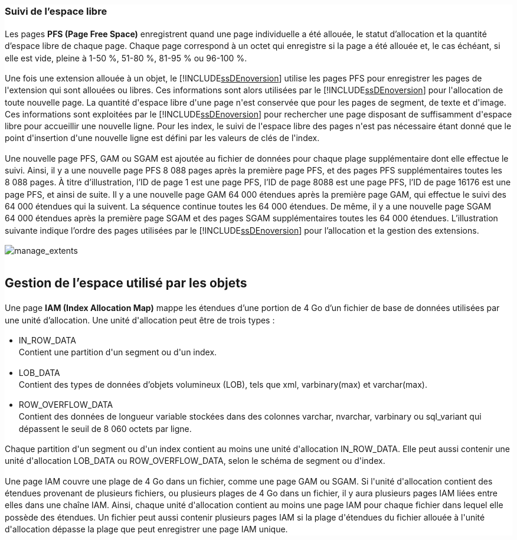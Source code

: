 ### <a name="tracking-free-space"></a>Suivi de l’espace libre

Les pages **PFS (Page Free Space)** enregistrent quand une page individuelle a été allouée, le statut d’allocation et la quantité d’espace libre de chaque page. Chaque page correspond à un octet qui enregistre si la page a été allouée et, le cas échéant, si elle est vide, pleine à 1-50 %, 51-80 %, 81-95 % ou 96-100 %.

Une fois une extension allouée à un objet, le [!INCLUDE[ssDEnoversion](../includes/ssdenoversion-md.md)] utilise les pages PFS pour enregistrer les pages de l'extension qui sont allouées ou libres. Ces informations sont alors utilisées par le [!INCLUDE[ssDEnoversion](../includes/ssdenoversion-md.md)] pour l'allocation de toute nouvelle page. La quantité d'espace libre d'une page n'est conservée que pour les pages de segment, de texte et d'image. Ces informations sont exploitées par le [!INCLUDE[ssDEnoversion](../includes/ssdenoversion-md.md)] pour rechercher une page disposant de suffisamment d'espace libre pour accueillir une nouvelle ligne. Pour les index, le suivi de l'espace libre des pages n'est pas nécessaire étant donné que le point d'insertion d'une nouvelle ligne est défini par les valeurs de clés de l'index.

Une nouvelle page PFS, GAM ou SGAM est ajoutée au fichier de données pour chaque plage supplémentaire dont elle effectue le suivi. Ainsi, il y a une nouvelle page PFS 8 088 pages après la première page PFS, et des pages PFS supplémentaires toutes les 8 088 pages. À titre d’illustration, l’ID de page 1 est une page PFS, l’ID de page 8088 est une page PFS, l’ID de page 16176 est une page PFS, et ainsi de suite. Il y a une nouvelle page GAM 64 000 étendues après la première page GAM, qui effectue le suivi des 64 000 étendues qui la suivent. La séquence continue toutes les 64 000 étendues. De même, il y a une nouvelle page SGAM 64 000 étendues après la première page SGAM et des pages SGAM supplémentaires toutes les 64 000 étendues. L’illustration suivante indique l’ordre des pages utilisées par le [!INCLUDE[ssDEnoversion](../includes/ssdenoversion-md.md)] pour l’allocation et la gestion des extensions.

![manage_extents](../relational-databases/media/manage-extents.gif)

## <a name="managing-space-used-by-objects"></a>Gestion de l’espace utilisé par les objets 

Une page **IAM (Index Allocation Map)** mappe les étendues d’une portion de 4 Go d’un fichier de base de données utilisées par une unité d’allocation. Une unité d'allocation peut être de trois types :

- IN_ROW_DATA   
    Contient une partition d'un segment ou d'un index.

- LOB_DATA   
   Contient des types de données d’objets volumineux (LOB), tels que xml, varbinary(max) et varchar(max).

- ROW_OVERFLOW_DATA   
   Contient des données de longueur variable stockées dans des colonnes varchar, nvarchar, varbinary ou sql_variant qui dépassent le seuil de 8 060 octets par ligne. 

Chaque partition d'un segment ou d'un index contient au moins une unité d'allocation IN_ROW_DATA. Elle peut aussi contenir une unité d'allocation LOB_DATA ou ROW_OVERFLOW_DATA, selon le schéma de segment ou d'index.

Une page IAM couvre une plage de 4 Go dans un fichier, comme une page GAM ou SGAM. Si l'unité d'allocation contient des étendues provenant de plusieurs fichiers, ou plusieurs plages de 4 Go dans un fichier, il y aura plusieurs pages IAM liées entre elles dans une chaîne IAM. Ainsi, chaque unité d'allocation contient au moins une page IAM pour chaque fichier dans lequel elle possède des étendues. Un fichier peut aussi contenir plusieurs pages IAM si la plage d'étendues du fichier allouée à l'unité d'allocation dépasse la plage que peut enregistrer une page IAM unique. 
